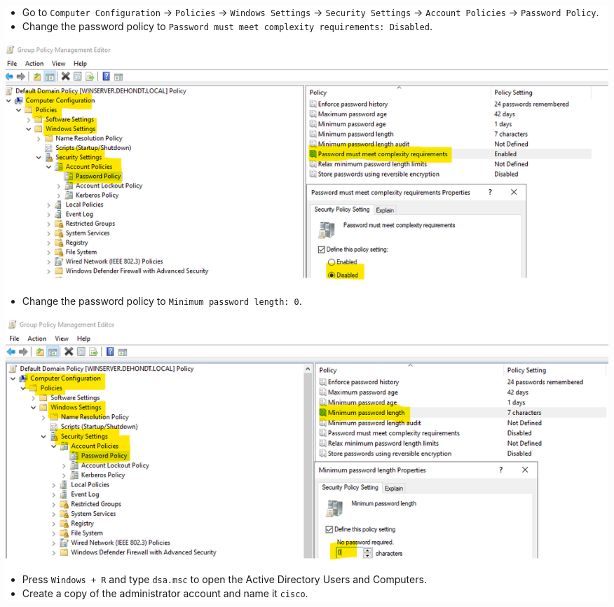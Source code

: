 - Go to `Computer Configuration` -> `Policies` -> `Windows Settings` -> `Security Settings` -> `Account Policies` -> `Password Policy`.
- Change the password policy to `Password must meet complexity requirements: Disabled`.

![x](/Images/Lab2-WindowsServer1-7.png)

- Change the password policy to `Minimum password length: 0`.

![x](/Images/Lab2-WindowsServer1-8.png)

- Press `Windows + R` and type `dsa.msc` to open the Active Directory Users and Computers.
- Create a copy of the administrator account and name it `cisco`.
